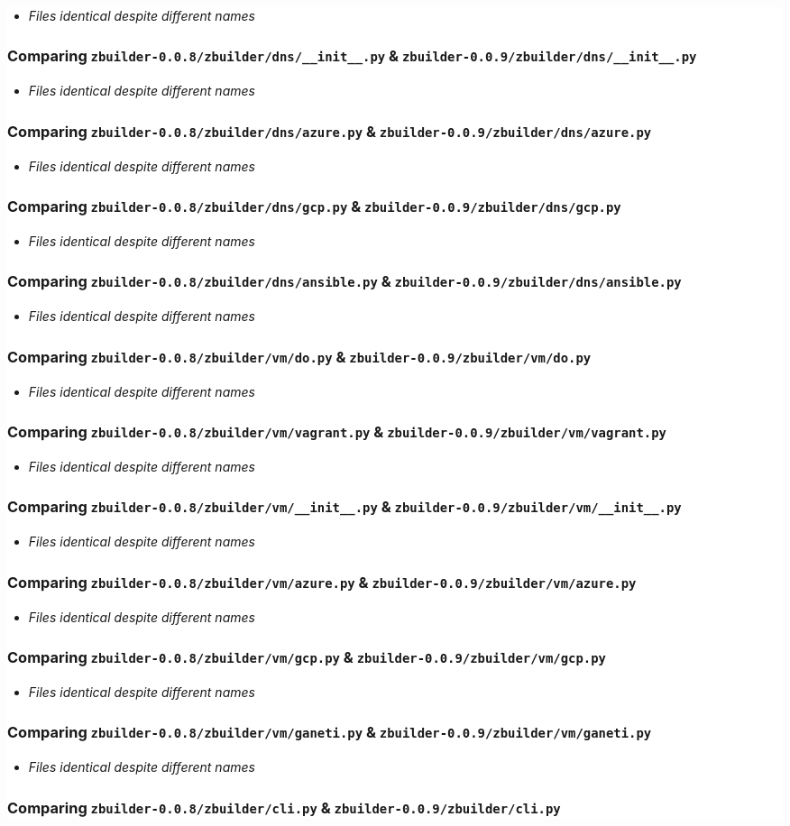  * *Files identical despite different names*

### Comparing `zbuilder-0.0.8/zbuilder/dns/__init__.py` & `zbuilder-0.0.9/zbuilder/dns/__init__.py`

 * *Files identical despite different names*

### Comparing `zbuilder-0.0.8/zbuilder/dns/azure.py` & `zbuilder-0.0.9/zbuilder/dns/azure.py`

 * *Files identical despite different names*

### Comparing `zbuilder-0.0.8/zbuilder/dns/gcp.py` & `zbuilder-0.0.9/zbuilder/dns/gcp.py`

 * *Files identical despite different names*

### Comparing `zbuilder-0.0.8/zbuilder/dns/ansible.py` & `zbuilder-0.0.9/zbuilder/dns/ansible.py`

 * *Files identical despite different names*

### Comparing `zbuilder-0.0.8/zbuilder/vm/do.py` & `zbuilder-0.0.9/zbuilder/vm/do.py`

 * *Files identical despite different names*

### Comparing `zbuilder-0.0.8/zbuilder/vm/vagrant.py` & `zbuilder-0.0.9/zbuilder/vm/vagrant.py`

 * *Files identical despite different names*

### Comparing `zbuilder-0.0.8/zbuilder/vm/__init__.py` & `zbuilder-0.0.9/zbuilder/vm/__init__.py`

 * *Files identical despite different names*

### Comparing `zbuilder-0.0.8/zbuilder/vm/azure.py` & `zbuilder-0.0.9/zbuilder/vm/azure.py`

 * *Files identical despite different names*

### Comparing `zbuilder-0.0.8/zbuilder/vm/gcp.py` & `zbuilder-0.0.9/zbuilder/vm/gcp.py`

 * *Files identical despite different names*

### Comparing `zbuilder-0.0.8/zbuilder/vm/ganeti.py` & `zbuilder-0.0.9/zbuilder/vm/ganeti.py`

 * *Files identical despite different names*

### Comparing `zbuilder-0.0.8/zbuilder/cli.py` & `zbuilder-0.0.9/zbuilder/cli.py`
